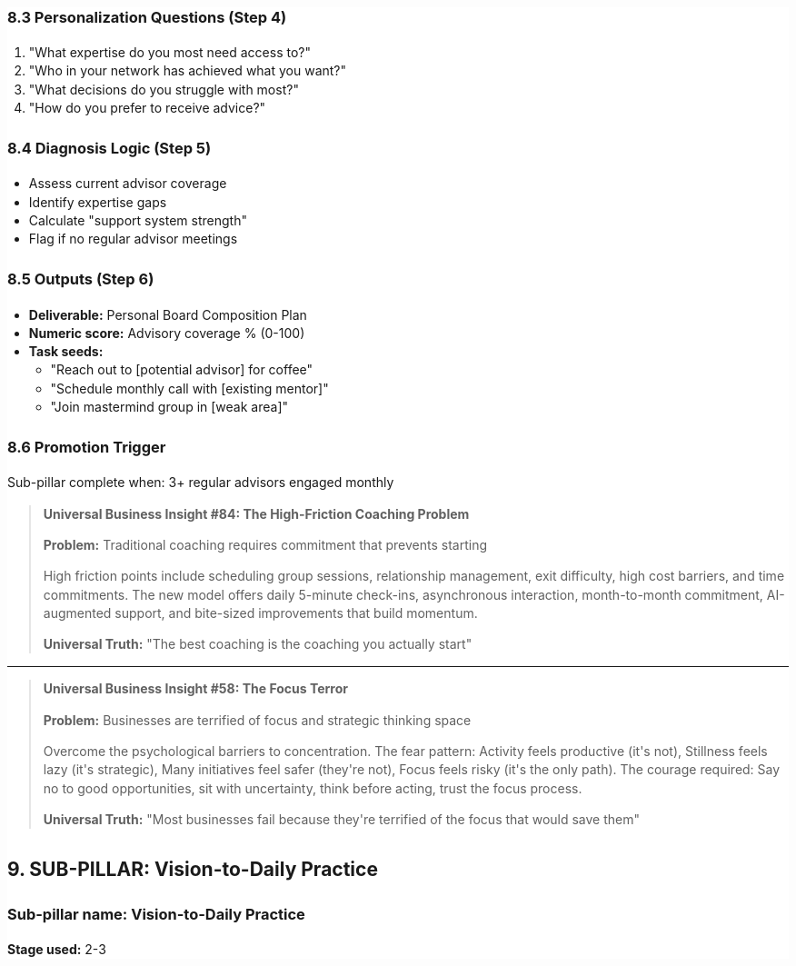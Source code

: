 ### 8.3 Personalization Questions (Step 4)
1. "What expertise do you most need access to?"
2. "Who in your network has achieved what you want?"
3. "What decisions do you struggle with most?"
4. "How do you prefer to receive advice?"

### 8.4 Diagnosis Logic (Step 5)
- Assess current advisor coverage
- Identify expertise gaps
- Calculate "support system strength"
- Flag if no regular advisor meetings

### 8.5 Outputs (Step 6)
- **Deliverable:** Personal Board Composition Plan
- **Numeric score:** Advisory coverage % (0-100)
- **Task seeds:**
  - "Reach out to [potential advisor] for coffee"
  - "Schedule monthly call with [existing mentor]"
  - "Join mastermind group in [weak area]"

### 8.6 Promotion Trigger
Sub-pillar complete when: 3+ regular advisors engaged monthly

> **Universal Business Insight #84: The High-Friction Coaching Problem**
> 
> **Problem:** Traditional coaching requires commitment that prevents starting
> 
> High friction points include scheduling group sessions, relationship management, exit difficulty, high cost barriers, and time commitments. The new model offers daily 5-minute check-ins, asynchronous interaction, month-to-month commitment, AI-augmented support, and bite-sized improvements that build momentum.
> 
> **Universal Truth:** "The best coaching is the coaching you actually start"

---

> **Universal Business Insight #58: The Focus Terror**
> 
> **Problem:** Businesses are terrified of focus and strategic thinking space
> 
> Overcome the psychological barriers to concentration. The fear pattern: Activity feels productive (it's not), Stillness feels lazy (it's strategic), Many initiatives feel safer (they're not), Focus feels risky (it's the only path). The courage required: Say no to good opportunities, sit with uncertainty, think before acting, trust the focus process.
> 
> **Universal Truth:** "Most businesses fail because they're terrified of the focus that would save them"

## 9. SUB-PILLAR: Vision-to-Daily Practice

### Sub-pillar name: Vision-to-Daily Practice
**Stage used:** 2-3
